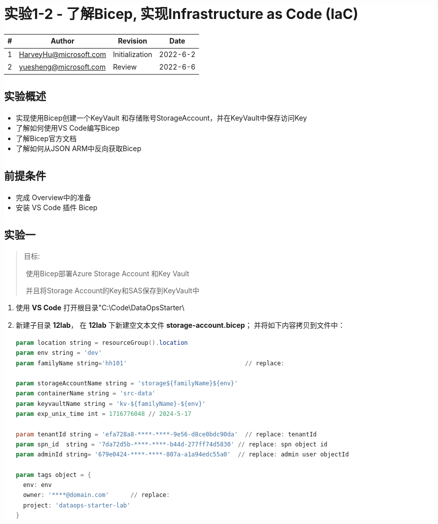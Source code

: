# 实验1-2 - 了解Bicep, 实现Infrastructure as Code (IaC)

| #    | Author                 | Revision       | Date     |
| ---- | ---------------------- | -------------- | -------- |
| 1    | HarveyHu@microsoft.com | Initialization | 2022-6-2 |
| 2    | yuesheng@microsoft.com |     Review     | 2022-6-6 |




## 实验概述

- 实现使用Bicep创建一个KeyVault 和存储账号StorageAccount，并在KeyVault中保存访问Key
- 了解如何使用VS Code编写Bicep
- 了解Bicep官方文档
- 了解如何从JSON ARM中反向获取Bicep



## 前提条件

- 完成 Overview中的准备
- 安装 VS Code 插件 Bicep 


## 实验一

>目标: 
>
>​        使用Bicep部署Azure Storage Account 和Key Vault
>
>​        并且将Storage Account的Key和SAS保存到KeyVault中

1. 使用 **VS Code** 打开根目录"C:\Code\DataOpsStarter\

2. 新建子目录 **12lab**， 在 **12lab** 下新建空文本文件 **storage-account.bicep**； 并将如下内容拷贝到文件中：

    ~~~powershell
    param location string = resourceGroup().location
    param env string = 'dev'
    param familyName string='hh101'                                 // replace: 

    param storageAccountName string = 'storage${familyName}${env}'
    param containerName string = 'src-data'
    param keyvaultName string = 'kv-${familyName}-${env}'
    param exp_unix_time int = 1716776048 // 2024-5-17

    param tenantId string = 'efa728a8-****-****-9e56-d8ce0bdc90da'  // replace: tenantId
    param spn_id  string = '7da72d5b-****-****-b44d-277ff74d5830' // replace: spn object id
    param adminId string= '679e0424-****-****-807a-a1a94edc55a0'  // replace: admin user objectId

    param tags object = {
      env: env
      owner: '****@domain.com'		// replace: 
      project: 'dataops-starter-lab'
    }
